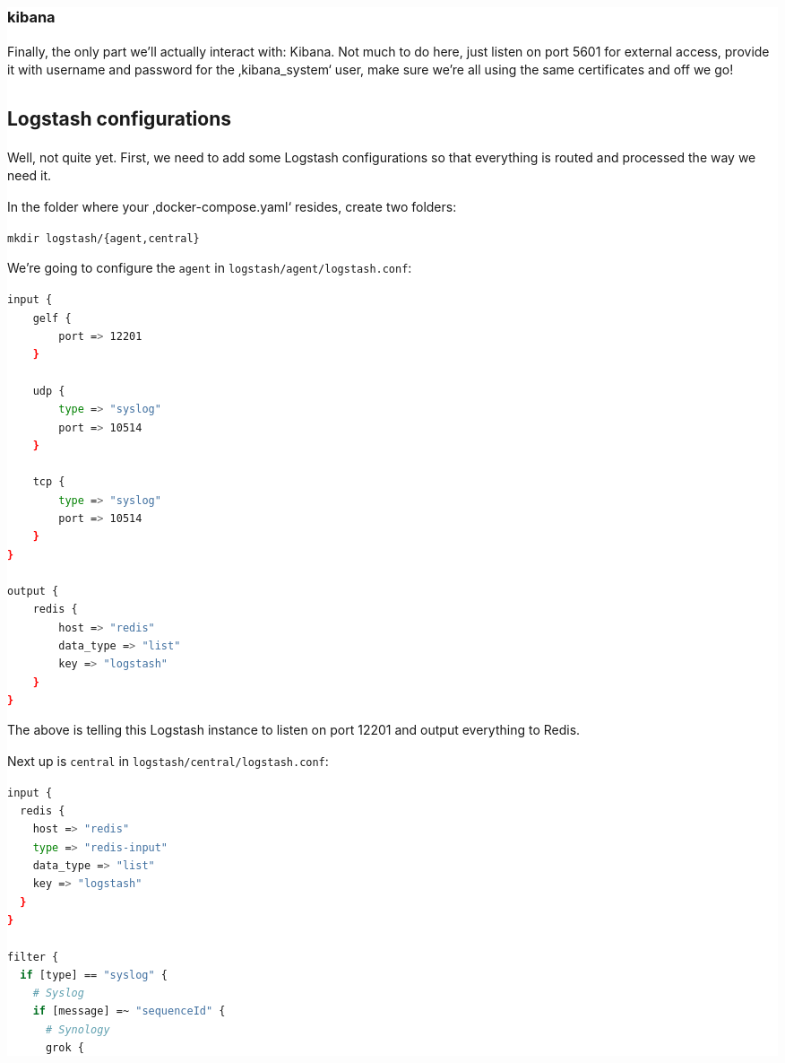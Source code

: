 ### kibana

Finally, the only part we’ll actually interact with: Kibana.
Not much to do here, just listen on port 5601 for external access, provide it with username and password
for the ‚kibana_system‘ user, make sure we’re all using the same certificates and off we go!

## Logstash configurations

Well, not quite yet. First, we need to add some Logstash configurations so that everything is routed and
processed the way we need it.

In the folder where your ‚docker-compose.yaml‘ resides, create two folders:

`mkdir logstash/{agent,central}`

We’re going to configure the `agent` in `logstash/agent/logstash.conf`:

```bash { linenos=table }
input {
    gelf {
        port => 12201
    }

    udp {
        type => "syslog"
        port => 10514
    }

    tcp {
        type => "syslog"
        port => 10514
    }
}

output {
    redis {
        host => "redis"
        data_type => "list"
        key => "logstash"
    }
}
```

The above is telling this Logstash instance to listen on port 12201 and output everything to Redis.

Next up is `central` in `logstash/central/logstash.conf`:

```bash { linenos=table }
input {
  redis {
    host => "redis"
    type => "redis-input"
    data_type => "list"
    key => "logstash"
  }
}

filter {
  if [type] == "syslog" {
    # Syslog
    if [message] =~ "sequenceId" {
      # Synology
      grok {
```
